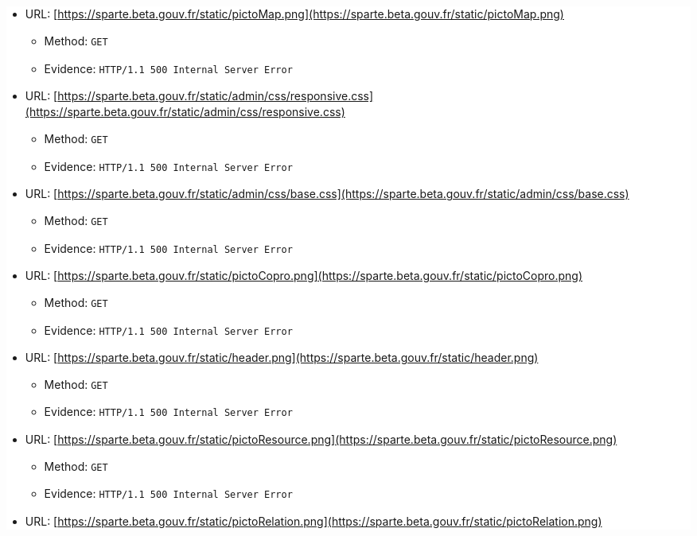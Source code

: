 * URL: [https://sparte.beta.gouv.fr/static/pictoMap.png](https://sparte.beta.gouv.fr/static/pictoMap.png)
  
  
  * Method: `GET`
  
  
  * Evidence: `HTTP/1.1 500 Internal Server Error`
  
  
  
  
* URL: [https://sparte.beta.gouv.fr/static/admin/css/responsive.css](https://sparte.beta.gouv.fr/static/admin/css/responsive.css)
  
  
  * Method: `GET`
  
  
  * Evidence: `HTTP/1.1 500 Internal Server Error`
  
  
  
  
* URL: [https://sparte.beta.gouv.fr/static/admin/css/base.css](https://sparte.beta.gouv.fr/static/admin/css/base.css)
  
  
  * Method: `GET`
  
  
  * Evidence: `HTTP/1.1 500 Internal Server Error`
  
  
  
  
* URL: [https://sparte.beta.gouv.fr/static/pictoCopro.png](https://sparte.beta.gouv.fr/static/pictoCopro.png)
  
  
  * Method: `GET`
  
  
  * Evidence: `HTTP/1.1 500 Internal Server Error`
  
  
  
  
* URL: [https://sparte.beta.gouv.fr/static/header.png](https://sparte.beta.gouv.fr/static/header.png)
  
  
  * Method: `GET`
  
  
  * Evidence: `HTTP/1.1 500 Internal Server Error`
  
  
  
  
* URL: [https://sparte.beta.gouv.fr/static/pictoResource.png](https://sparte.beta.gouv.fr/static/pictoResource.png)
  
  
  * Method: `GET`
  
  
  * Evidence: `HTTP/1.1 500 Internal Server Error`
  
  
  
  
* URL: [https://sparte.beta.gouv.fr/static/pictoRelation.png](https://sparte.beta.gouv.fr/static/pictoRelation.png)
  